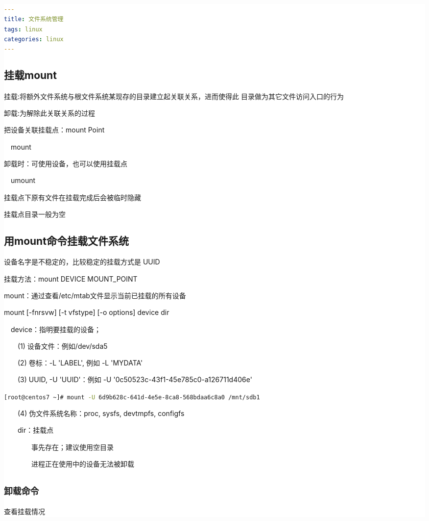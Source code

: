 ```yaml
---
title: 文件系统管理
tags: linux
categories: linux
---
```


## 挂载mount

挂载:将额外文件系统与根文件系统某现存的目录建立起关联关系，进而使得此 目录做为其它文件访问入口的行为

卸载:为解除此关联关系的过程 

把设备关联挂载点：mount Point 

&ensp;&ensp;mount 

卸载时：可使用设备，也可以使用挂载点 

&ensp;&ensp;umount 

挂载点下原有文件在挂载完成后会被临时隐藏 

挂载点目录一般为空

## 用mount命令挂载文件系统

设备名字是不稳定的，比较稳定的挂载方式是 UUID


挂载方法：mount DEVICE MOUNT_POINT 

mount：通过查看/etc/mtab文件显示当前已挂载的所有设备 

mount [-fnrsvw] [-t vfstype] [-o options] device dir 

&ensp;&ensp;device：指明要挂载的设备； 

&ensp;&ensp;&ensp;&ensp;(1) 设备文件：例如/dev/sda5 

&ensp;&ensp;&ensp;&ensp;(2) 卷标：-L 'LABEL', 例如 -L 'MYDATA' 

&ensp;&ensp;&ensp;&ensp;(3) UUID, -U 'UUID'：例如 -U '0c50523c-43f1-45e785c0-a126711d406e' 
```bash
[root@centos7 ~]# mount -U 6d9b628c-641d-4e5e-8ca8-568bdaa6c8a0 /mnt/sdb1  
```

&ensp;&ensp;&ensp;&ensp;(4) 伪文件系统名称：proc, sysfs, devtmpfs, configfs 

&ensp;&ensp;&ensp;&ensp;dir：挂载点 

&ensp;&ensp;&ensp;&ensp;&ensp;&ensp;&ensp;&ensp;事先存在；建议使用空目录 

&ensp;&ensp;&ensp;&ensp;&ensp;&ensp;&ensp;&ensp;进程正在使用中的设备无法被卸载

## `卸载命令`

查看挂载情况 
